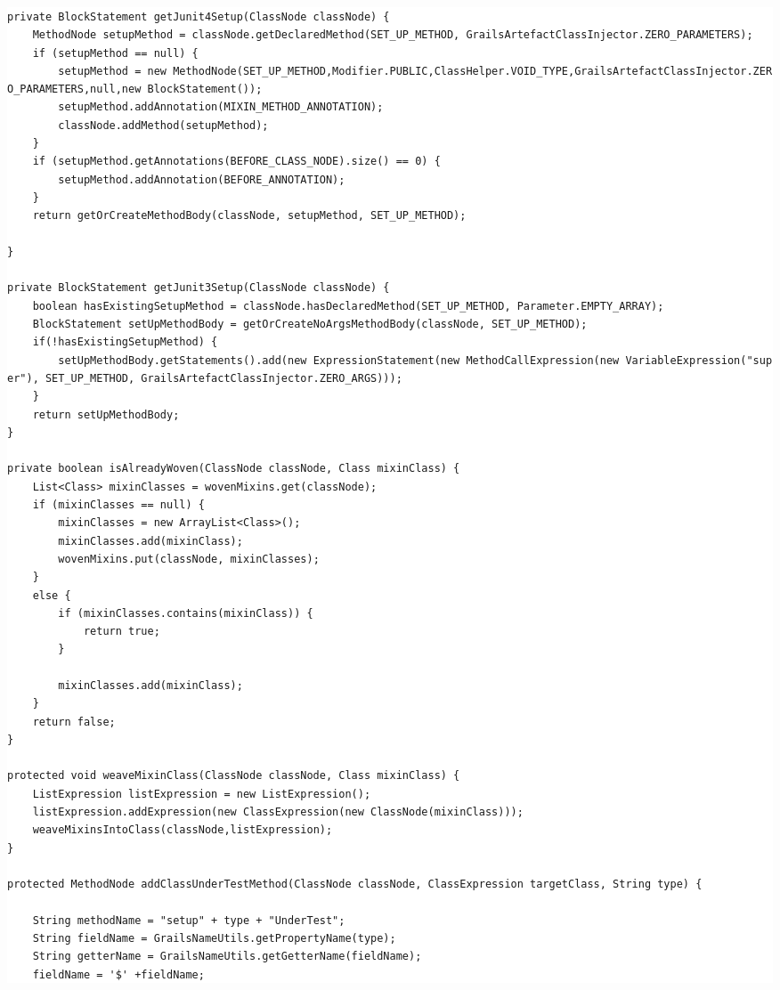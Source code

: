     private BlockStatement getJunit4Setup(ClassNode classNode) {
        MethodNode setupMethod = classNode.getDeclaredMethod(SET_UP_METHOD, GrailsArtefactClassInjector.ZERO_PARAMETERS);
        if (setupMethod == null) {
            setupMethod = new MethodNode(SET_UP_METHOD,Modifier.PUBLIC,ClassHelper.VOID_TYPE,GrailsArtefactClassInjector.ZERO_PARAMETERS,null,new BlockStatement());
            setupMethod.addAnnotation(MIXIN_METHOD_ANNOTATION);
            classNode.addMethod(setupMethod);
        }
        if (setupMethod.getAnnotations(BEFORE_CLASS_NODE).size() == 0) {
            setupMethod.addAnnotation(BEFORE_ANNOTATION);
        }
        return getOrCreateMethodBody(classNode, setupMethod, SET_UP_METHOD);

    }

    private BlockStatement getJunit3Setup(ClassNode classNode) {
        boolean hasExistingSetupMethod = classNode.hasDeclaredMethod(SET_UP_METHOD, Parameter.EMPTY_ARRAY);
        BlockStatement setUpMethodBody = getOrCreateNoArgsMethodBody(classNode, SET_UP_METHOD);
        if(!hasExistingSetupMethod) {
            setUpMethodBody.getStatements().add(new ExpressionStatement(new MethodCallExpression(new VariableExpression("super"), SET_UP_METHOD, GrailsArtefactClassInjector.ZERO_ARGS)));
        }
        return setUpMethodBody;
    }

    private boolean isAlreadyWoven(ClassNode classNode, Class mixinClass) {
        List<Class> mixinClasses = wovenMixins.get(classNode);
        if (mixinClasses == null) {
            mixinClasses = new ArrayList<Class>();
            mixinClasses.add(mixinClass);
            wovenMixins.put(classNode, mixinClasses);
        }
        else {
            if (mixinClasses.contains(mixinClass)) {
                return true;
            }

            mixinClasses.add(mixinClass);
        }
        return false;
    }

    protected void weaveMixinClass(ClassNode classNode, Class mixinClass) {
        ListExpression listExpression = new ListExpression();
        listExpression.addExpression(new ClassExpression(new ClassNode(mixinClass)));
        weaveMixinsIntoClass(classNode,listExpression);
    }

    protected MethodNode addClassUnderTestMethod(ClassNode classNode, ClassExpression targetClass, String type) {

        String methodName = "setup" + type + "UnderTest";
        String fieldName = GrailsNameUtils.getPropertyName(type);
        String getterName = GrailsNameUtils.getGetterName(fieldName);
        fieldName = '$' +fieldName;
